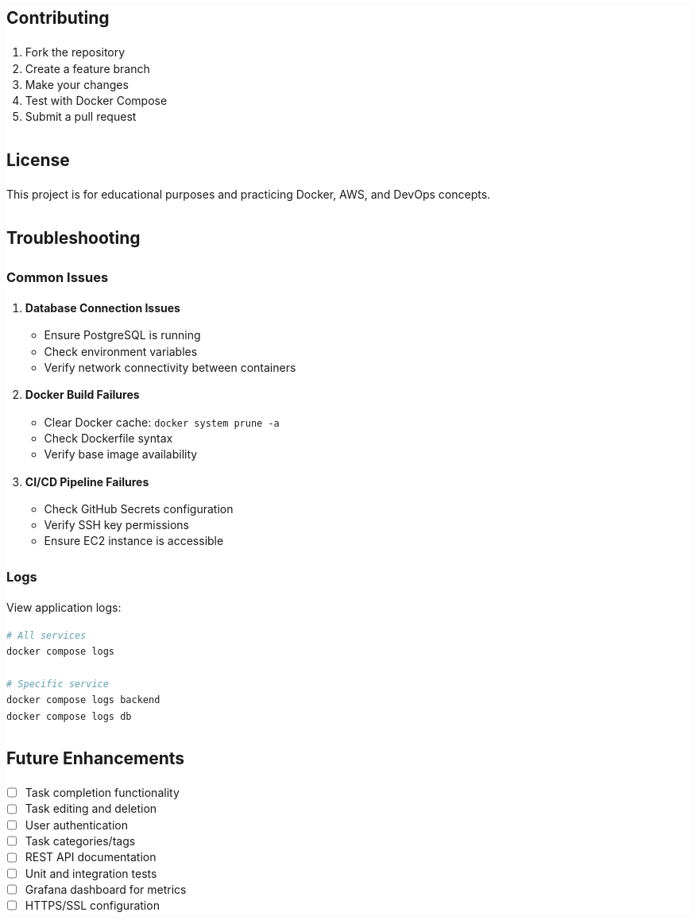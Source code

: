 ## Contributing

1. Fork the repository
2. Create a feature branch
3. Make your changes
4. Test with Docker Compose
5. Submit a pull request

## License

This project is for educational purposes and practicing Docker, AWS, and DevOps concepts.

## Troubleshooting

### Common Issues

1. **Database Connection Issues**
   - Ensure PostgreSQL is running
   - Check environment variables
   - Verify network connectivity between containers

2. **Docker Build Failures**
   - Clear Docker cache: `docker system prune -a`
   - Check Dockerfile syntax
   - Verify base image availability

3. **CI/CD Pipeline Failures**
   - Check GitHub Secrets configuration
   - Verify SSH key permissions
   - Ensure EC2 instance is accessible

### Logs

View application logs:
```bash
# All services
docker compose logs

# Specific service
docker compose logs backend
docker compose logs db
```

## Future Enhancements

- [ ] Task completion functionality
- [ ] Task editing and deletion
- [ ] User authentication
- [ ] Task categories/tags
- [ ] REST API documentation
- [ ] Unit and integration tests
- [ ] Grafana dashboard for metrics
- [ ] HTTPS/SSL configuration
